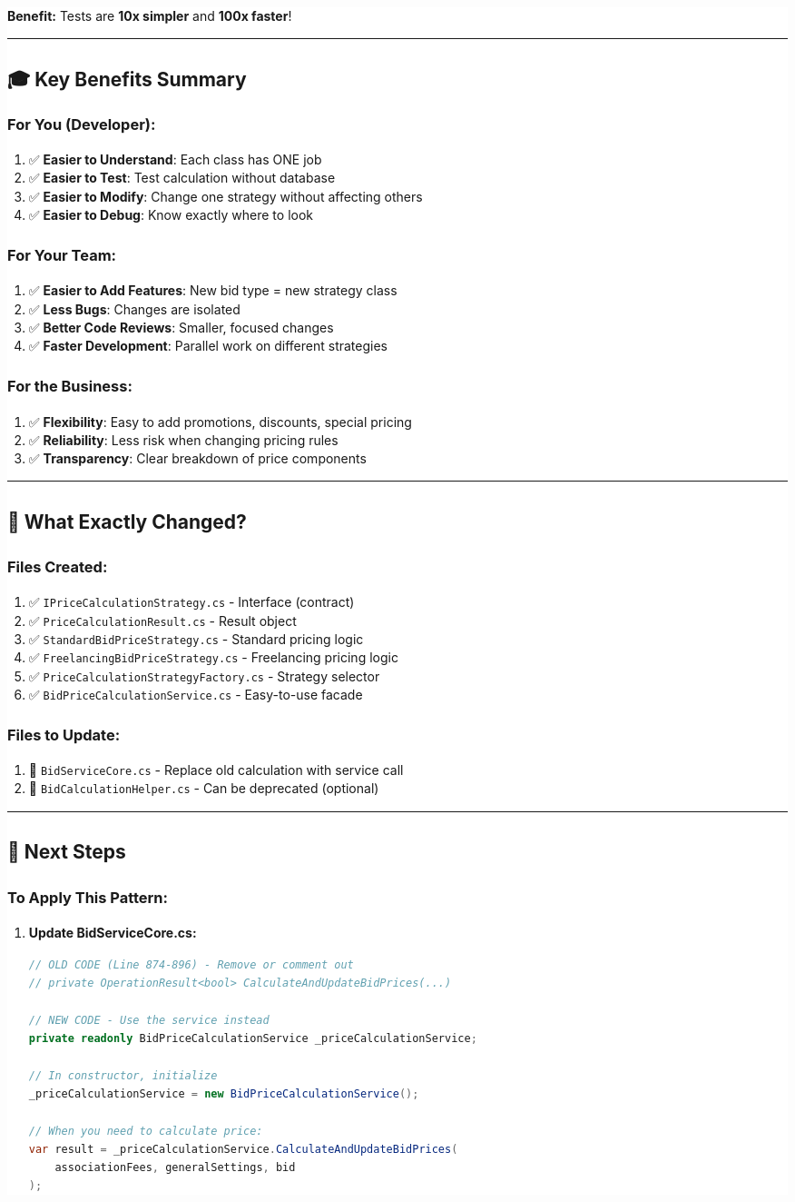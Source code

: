 **Benefit:** Tests are **10x simpler** and **100x faster**!

---

## 🎓 Key Benefits Summary

### For You (Developer):
1. ✅ **Easier to Understand**: Each class has ONE job
2. ✅ **Easier to Test**: Test calculation without database
3. ✅ **Easier to Modify**: Change one strategy without affecting others
4. ✅ **Easier to Debug**: Know exactly where to look

### For Your Team:
1. ✅ **Easier to Add Features**: New bid type = new strategy class
2. ✅ **Less Bugs**: Changes are isolated
3. ✅ **Better Code Reviews**: Smaller, focused changes
4. ✅ **Faster Development**: Parallel work on different strategies

### For the Business:
1. ✅ **Flexibility**: Easy to add promotions, discounts, special pricing
2. ✅ **Reliability**: Less risk when changing pricing rules
3. ✅ **Transparency**: Clear breakdown of price components

---

## 📝 What Exactly Changed?

### Files Created:
1. ✅ `IPriceCalculationStrategy.cs` - Interface (contract)
2. ✅ `PriceCalculationResult.cs` - Result object
3. ✅ `StandardBidPriceStrategy.cs` - Standard pricing logic
4. ✅ `FreelancingBidPriceStrategy.cs` - Freelancing pricing logic
5. ✅ `PriceCalculationStrategyFactory.cs` - Strategy selector
6. ✅ `BidPriceCalculationService.cs` - Easy-to-use facade

### Files to Update:
1. 🔄 `BidServiceCore.cs` - Replace old calculation with service call
2. 🔄 `BidCalculationHelper.cs` - Can be deprecated (optional)

---

## 🚀 Next Steps

### To Apply This Pattern:

1. **Update BidServiceCore.cs:**
   ```csharp
   // OLD CODE (Line 874-896) - Remove or comment out
   // private OperationResult<bool> CalculateAndUpdateBidPrices(...)

   // NEW CODE - Use the service instead
   private readonly BidPriceCalculationService _priceCalculationService;

   // In constructor, initialize
   _priceCalculationService = new BidPriceCalculationService();

   // When you need to calculate price:
   var result = _priceCalculationService.CalculateAndUpdateBidPrices(
       associationFees, generalSettings, bid
   );
   ```
